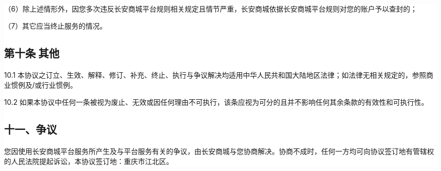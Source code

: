 （6）除上述情形外，因您多次违反长安商城平台规则相关规定且情节严重，长安商城依据长安商城平台规则对您的账户予以查封的；

（7）其它应当终止服务的情况。

 第十条 其他
 ---------------
 10.1 本协议之订立、生效、解释、修订、补充、终止、执行与争议解决均适用中华人民共和国大陆地区法律；如法律无相关规定的，参照商业惯例及/或行业惯例。

 10.2 如果本协议中任何一条被视为废止、无效或因任何理由不可执行，该条应视为可分的且并不影响任何其余条款的有效性和可执行性。

 十一、争议
---------------
 您因使用长安商城平台服务所产生及与平台服务有关的争议，由长安商城与您协商解决。协商不成时，任何一方均可向协议签订地有管辖权的人民法院提起诉讼，本协议签订地：重庆市江北区。
